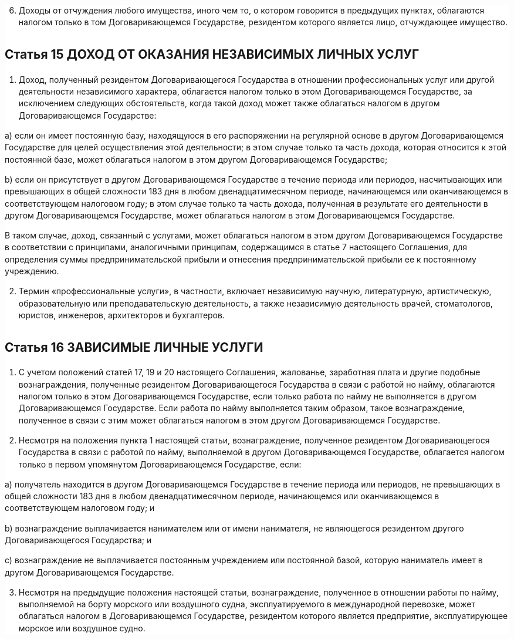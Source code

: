6. Доходы от отчуждения любого имущества, иного чем то, о котором говорится в предыдущих пунктах, облагаются налогом только в том Договаривающемся Государстве, резидентом которого является лицо, отчуждающее имущество.

## Статья 15 ДОХОД ОТ ОКАЗАНИЯ НЕЗАВИСИМЫХ ЛИЧНЫХ УСЛУГ

1. Доход, полученный резидентом Договаривающегося Государства в отношении профессиональных услуг или другой деятельности независимого характера, облагается налогом только в этом Договаривающемся Государстве, за исключением следующих обстоятельств, когда такой доход может также облагаться налогом в другом Договаривающемся Государстве:

а) если он имеет постоянную базу, находящуюся в его распоряжении на регулярной основе в другом Договаривающемся Государстве для целей осуществления этой деятельности; в этом случае только та часть дохода, которая относится к этой постоянной базе, может облагаться налогом в этом другом Договаривающемся Государстве;

b) если он присутствует в другом Договаривающемся Государстве в течение периода или периодов, насчитывающих или превышающих в общей сложности 183 дня в любом двенадцатимесячном периоде, начинающемся или оканчивающемся в соответствующем налоговом году; в этом случае только та часть дохода, полученная в результате его деятельности в другом Договаривающемся Государстве, может облагаться налогом в этом Договаривающемся Государстве.

В таком случае, доход, связанный с услугами, может облагаться налогом в этом другом Договаривающемся Государстве в соответствии с принципами, аналогичными принципам, содержащимся в статье 7 настоящего Соглашения, для определения суммы предпринимательской прибыли и отнесения предпринимательской прибыли ее к постоянному учреждению.

2. Термин «профессиональные услуги», в частности, включает независимую научную, литературную, артистическую, образовательную или преподавательскую деятельность, а также независимую деятельность врачей, стоматологов, юристов, инженеров, архитекторов и бухгалтеров.

## Статья 16 ЗАВИСИМЫЕ ЛИЧНЫЕ УСЛУГИ

1. С учетом положений статей 17, 19 и 20 настоящего Соглашения, жалованье, заработная плата и другие подобные вознаграждения, полученные резидентом Договаривающегося Государства в связи с работой но найму, облагаются налогом только в этом Договаривающемся Государстве, если только работа по найму не выполняется в другом Договаривающемся Государстве. Если работа по найму выполняется таким образом, такое вознаграждение, полученное в связи с этим может облагаться налогом в этом другом Договаривающемся Государстве.

2. Несмотря на положения пункта 1 настоящей статьи, вознаграждение, полученное резидентом Договаривающегося Государства в связи с работой по найму, выполняемой в другом Договаривающемся Государстве, облагается налогом только в первом упомянутом Договаривающемся Государстве, если:

а) получатель находится в другом Договаривающемся Государстве в течение периода или периодов, не превышающих в общей сложности 183 дня в любом двенадцатимесячном периоде, начинающемся или оканчивающемся в соответствующем налоговом году; и

b) вознаграждение выплачивается нанимателем или от имени нанимателя, не являющегося резидентом другого Договаривающегося Государства; и

с) вознаграждение не выплачивается постоянным учреждением или постоянной базой, которую наниматель имеет в другом Договаривающемся Государстве.

3. Несмотря на предыдущие положения настоящей статьи, вознаграждение, полученное в отношении работы по найму, выполняемой на борту морского или воздушного судна, эксплуатируемого в международной перевозке, может облагаться налогом в Договаривающемся Государстве, резидентом которого является предприятие, эксплуатирующее морское или воздушное судно.

